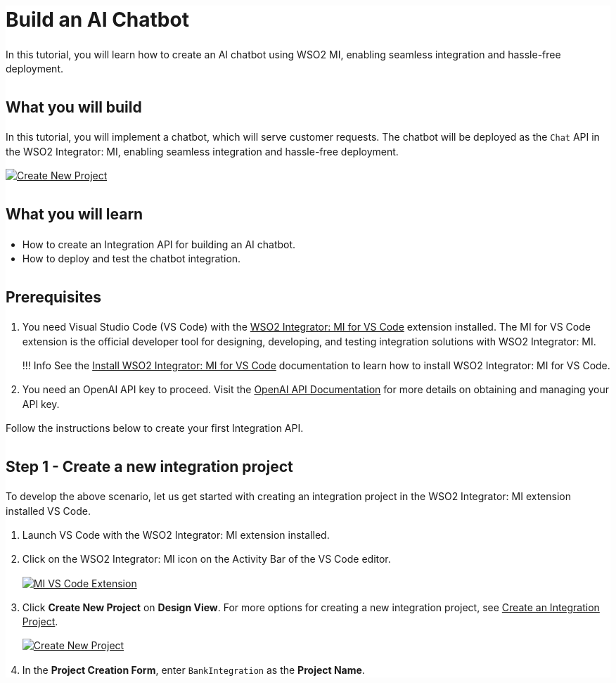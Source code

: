 # Build an AI Chatbot

In this tutorial, you will learn how to create an AI chatbot using WSO2 MI, enabling seamless integration and hassle-free deployment.

## What you will build

In this tutorial, you will implement a chatbot, which will serve customer requests. The chatbot will be deployed as the `Chat` API in the WSO2 Integrator: MI, enabling seamless integration and hassle-free deployment.

<a href="{{base_path}}/assets/img/get-started/build-first-ai-integration/chatbot/what_you_will_build.png"><img src="{{base_path}}/assets/img/get-started/build-first-ai-integration/chatbot/what_you_will_build.png" alt="Create New Project" width="60%"></a>

## What you will learn

- How to create an Integration API for building an AI chatbot.
- How to deploy and test the chatbot integration.

## Prerequisites

1. You need Visual Studio Code (VS Code) with the <a target="_blank" href="https://marketplace.visualstudio.com/items?itemName=WSO2.micro-integrator">WSO2 Integrator: MI for VS Code</a> extension installed. The MI for VS Code extension is the official developer tool for designing, developing, and testing integration solutions with WSO2 Integrator: MI.

    !!! Info
        See the [Install WSO2 Integrator: MI for VS Code]({{base_path}}/develop/mi-for-vscode/install-wso2-mi-for-vscode/) documentation to learn how to install WSO2 Integrator: MI for VS Code.

2. You need an OpenAI API key to proceed. Visit the [OpenAI API Documentation](https://platform.openai.com/docs/api-reference) for more details on obtaining and managing your API key.

Follow the instructions below to create your first Integration API.

## Step 1 - Create a new integration project

To develop the above scenario, let us get started with creating an integration project in the WSO2 Integrator: MI extension installed VS Code.

1. Launch VS Code with the WSO2 Integrator: MI extension installed.

2. Click on the WSO2 Integrator: MI icon on the Activity Bar of the VS Code editor.

    <a href="{{base_path}}/assets/img/develop/mi-for-vscode/mi-vscode-extension.png"><img src="{{base_path}}/assets/img/develop/mi-for-vscode/mi-vscode-extension.png" alt="MI VS Code Extension" width="80%"></a>

3. Click **Create New Project** on **Design View**. For more options for creating a new integration project, see [Create an Integration Project]({{base_path}}/develop/create-integration-project).

    <a href="{{base_path}}/assets/img/get-started/build-first-integration/create_new_project_btn.png"><img src="{{base_path}}/assets/img/get-started/build-first-integration/create_new_project_btn.png" alt="Create New Project" width="80%"></a>

4. In the **Project Creation Form**, enter `BankIntegration` as the **Project Name**.
